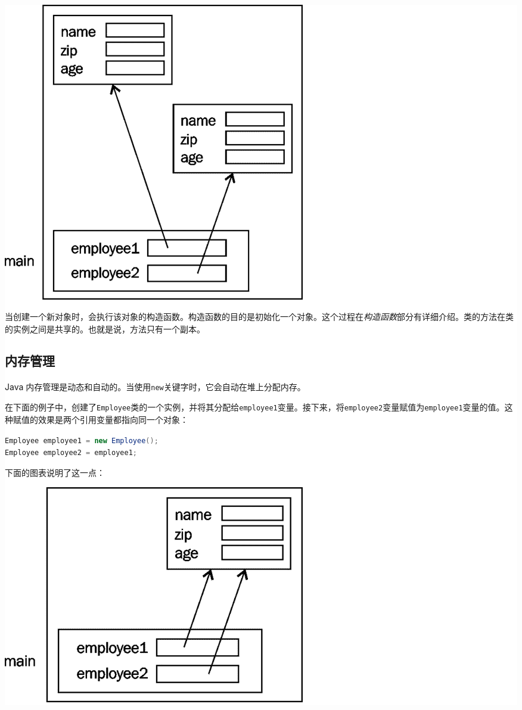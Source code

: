 ![对象创建](img/7324_06_01.jpg)

当创建一个新对象时，会执行该对象的构造函数。构造函数的目的是初始化一个对象。这个过程在*构造函数*部分有详细介绍。类的方法在类的实例之间是共享的。也就是说，方法只有一个副本。

## 内存管理

Java 内存管理是动态和自动的。当使用`new`关键字时，它会自动在堆上分配内存。

在下面的例子中，创建了`Employee`类的一个实例，并将其分配给`employee1`变量。接下来，将`employee2`变量赋值为`employee1`变量的值。这种赋值的效果是两个引用变量都指向同一个对象：

```java
Employee employee1 = new Employee();
Employee employee2 = employee1;
```

下面的图表说明了这一点：

![内存管理](img/7324_06_02.jpg)
